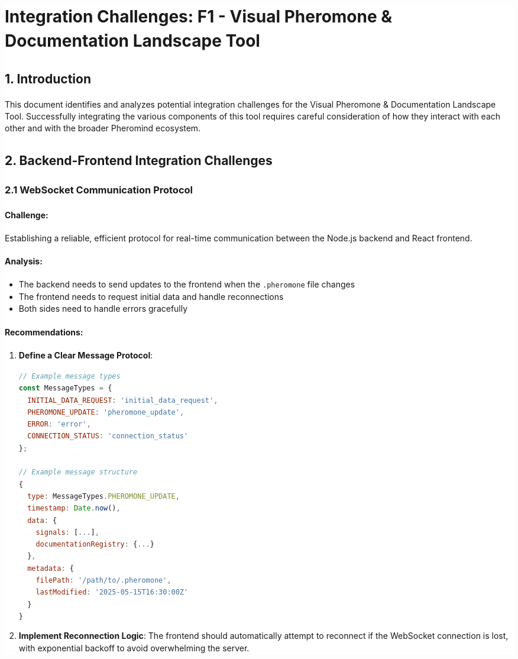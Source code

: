 # Integration Challenges: F1 - Visual Pheromone & Documentation Landscape Tool

## 1. Introduction

This document identifies and analyzes potential integration challenges for the Visual Pheromone & Documentation Landscape Tool. Successfully integrating the various components of this tool requires careful consideration of how they interact with each other and with the broader Pheromind ecosystem.

## 2. Backend-Frontend Integration Challenges

### 2.1 WebSocket Communication Protocol

#### Challenge:
Establishing a reliable, efficient protocol for real-time communication between the Node.js backend and React frontend.

#### Analysis:
- The backend needs to send updates to the frontend when the `.pheromone` file changes
- The frontend needs to request initial data and handle reconnections
- Both sides need to handle errors gracefully

#### Recommendations:

1. **Define a Clear Message Protocol**:
   ```javascript
   // Example message types
   const MessageTypes = {
     INITIAL_DATA_REQUEST: 'initial_data_request',
     PHEROMONE_UPDATE: 'pheromone_update',
     ERROR: 'error',
     CONNECTION_STATUS: 'connection_status'
   };
   
   // Example message structure
   {
     type: MessageTypes.PHEROMONE_UPDATE,
     timestamp: Date.now(),
     data: {
       signals: [...],
       documentationRegistry: {...}
     },
     metadata: {
       filePath: '/path/to/.pheromone',
       lastModified: '2025-05-15T16:30:00Z'
     }
   }
   ```

2. **Implement Reconnection Logic**:
   The frontend should automatically attempt to reconnect if the WebSocket connection is lost, with exponential backoff to avoid overwhelming the server.
